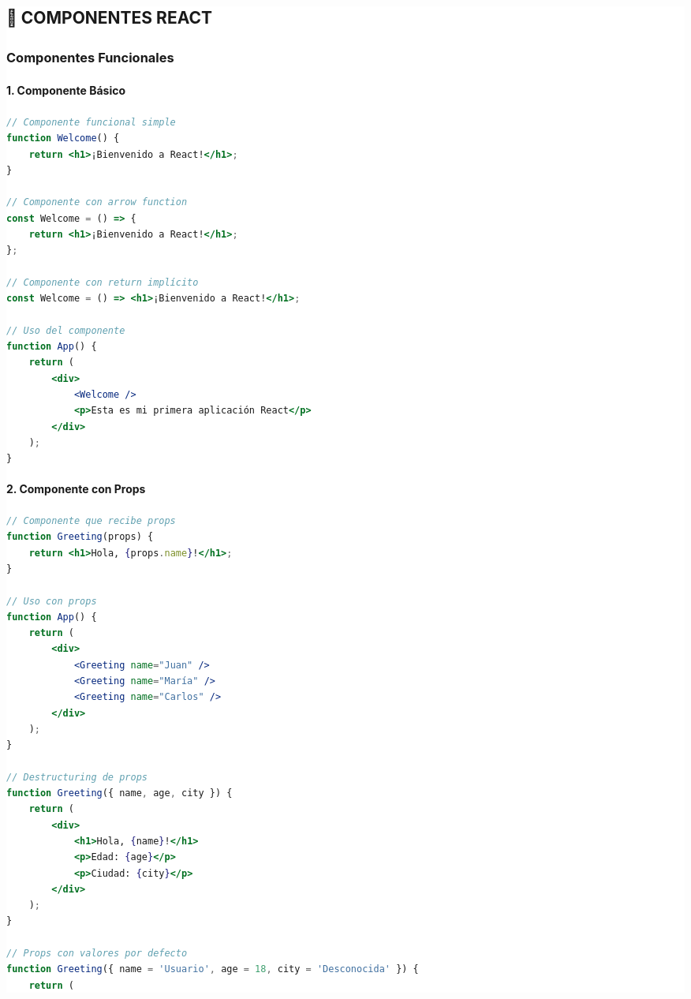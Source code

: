 
## 🧩 **COMPONENTES REACT**

### **Componentes Funcionales**

#### **1. Componente Básico**
```jsx
// Componente funcional simple
function Welcome() {
    return <h1>¡Bienvenido a React!</h1>;
}

// Componente con arrow function
const Welcome = () => {
    return <h1>¡Bienvenido a React!</h1>;
};

// Componente con return implícito
const Welcome = () => <h1>¡Bienvenido a React!</h1>;

// Uso del componente
function App() {
    return (
        <div>
            <Welcome />
            <p>Esta es mi primera aplicación React</p>
        </div>
    );
}
```

#### **2. Componente con Props**
```jsx
// Componente que recibe props
function Greeting(props) {
    return <h1>Hola, {props.name}!</h1>;
}

// Uso con props
function App() {
    return (
        <div>
            <Greeting name="Juan" />
            <Greeting name="María" />
            <Greeting name="Carlos" />
        </div>
    );
}

// Destructuring de props
function Greeting({ name, age, city }) {
    return (
        <div>
            <h1>Hola, {name}!</h1>
            <p>Edad: {age}</p>
            <p>Ciudad: {city}</p>
        </div>
    );
}

// Props con valores por defecto
function Greeting({ name = 'Usuario', age = 18, city = 'Desconocida' }) {
    return (
```